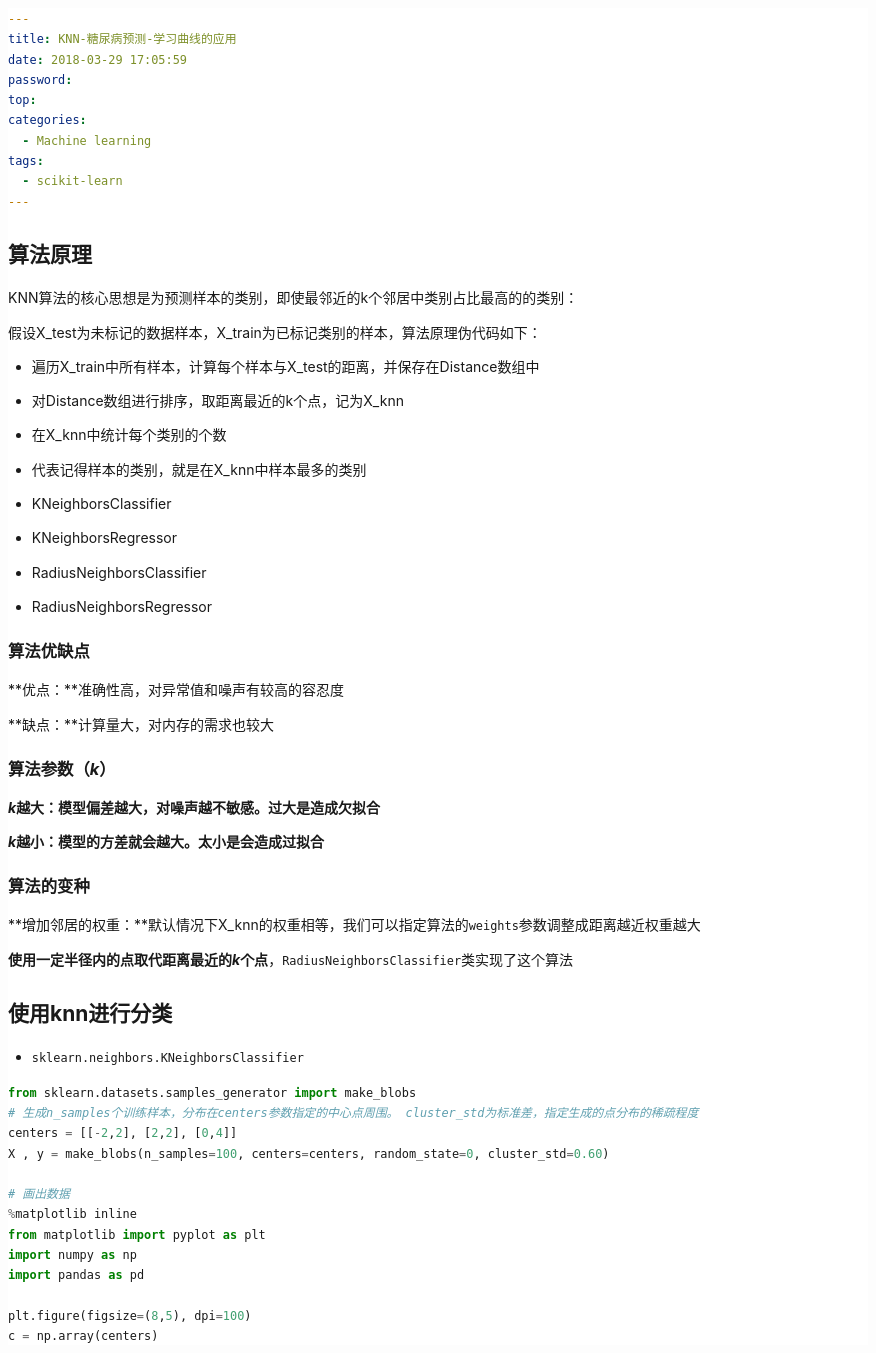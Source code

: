 ```yaml
---
title: KNN-糖尿病预测-学习曲线的应用
date: 2018-03-29 17:05:59
password:
top:
categories:
  - Machine learning
tags:
  - scikit-learn 
---
```



## 算法原理
KNN算法的核心思想是为预测样本的类别，即使最邻近的k个邻居中类别占比最高的的类别：

假设X_test为未标记的数据样本，X_train为已标记类别的样本，算法原理伪代码如下：
- 遍历X_train中所有样本，计算每个样本与X_test的距离，并保存在Distance数组中
- 对Distance数组进行排序，取距离最近的k个点，记为X_knn
- 在X_knn中统计每个类别的个数
- 代表记得样本的类别，就是在X_knn中样本最多的类别


- KNeighborsClassifier
- KNeighborsRegressor
- RadiusNeighborsClassifier
- RadiusNeighborsRegressor


### 算法优缺点

**优点：**准确性高，对异常值和噪声有较高的容忍度

**缺点：**计算量大，对内存的需求也较大


### 算法参数（$k$）

**$k$越大：模型偏差越大，对噪声越不敏感。过大是造成欠拟合**

**$k$越小：模型的方差就会越大。太小是会造成过拟合**


### 算法的变种

**增加邻居的权重：**默认情况下X_knn的权重相等，我们可以指定算法的`weights`参数调整成距离越近权重越大

**使用一定半径内的点取代距离最近的$k$个点**，`RadiusNeighborsClassifier`类实现了这个算法


## 使用knn进行分类
- `sklearn.neighbors.KNeighborsClassifier`


```python
from sklearn.datasets.samples_generator import make_blobs
# 生成n_samples个训练样本，分布在centers参数指定的中心点周围。 cluster_std为标准差，指定生成的点分布的稀疏程度
centers = [[-2,2], [2,2], [0,4]]
X , y = make_blobs(n_samples=100, centers=centers, random_state=0, cluster_std=0.60)

# 画出数据
%matplotlib inline
from matplotlib import pyplot as plt
import numpy as np
import pandas as pd

plt.figure(figsize=(8,5), dpi=100)
c = np.array(centers)
```